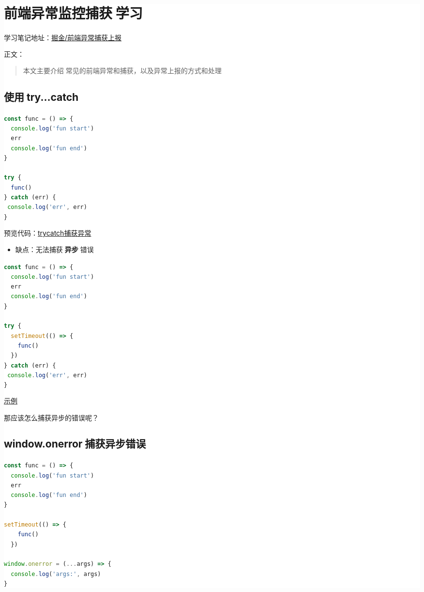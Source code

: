 # 前端异常监控捕获 学习

学习笔记地址：[掘金/前端异常捕获上报](https://juejin.cn/post/6947147474943344647/)

正文：

> 本文主要介绍 常见的前端异常和捕获，以及异常上报的方式和处理

## 使用 try...catch

```js
const func = () => {
  console.log('fun start')
  err
  console.log('fun end')
}

try {
  func()
} catch (err) {
 console.log('err', err)
}

```

预览代码：[trycatch捕获异常](https://jsbin.com/kigawibane/1/edit?html,js,console,output)

- 缺点：无法捕获 **异步** 错误


```js
const func = () => {
  console.log('fun start')
  err
  console.log('fun end')
}

try {
  setTimeout(() => {    
    func()
  })
} catch (err) {
 console.log('err', err)
}
```

[示例](https://jsbin.com/cogidibule/1/edit?html,js,output)

那应该怎么捕获异步的错误呢？

## window.onerror 捕获异步错误

```js
const func = () => {
  console.log('fun start')
  err
  console.log('fun end')
}

setTimeout(() => {    
    func()
  })

window.onerror = (...args) => {
  console.log('args:', args)
}
```